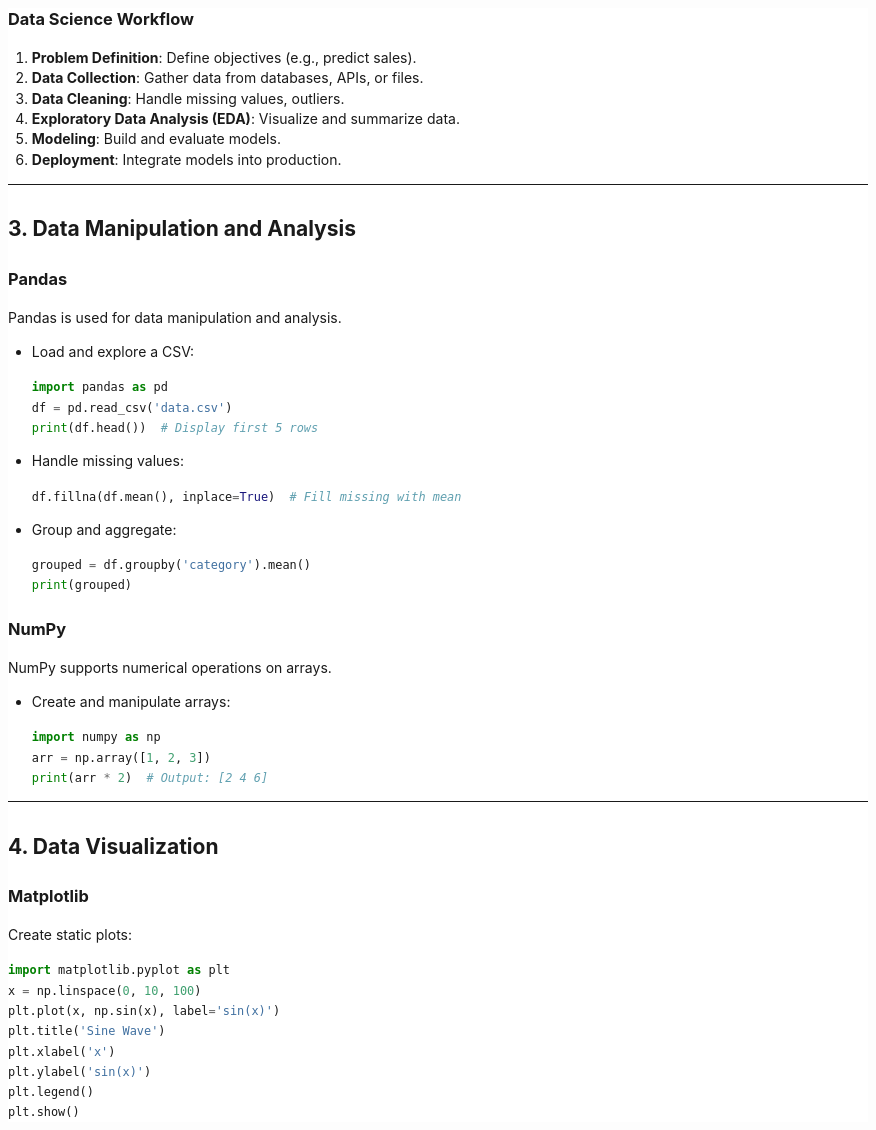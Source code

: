 ### Data Science Workflow
1. **Problem Definition**: Define objectives (e.g., predict sales).
2. **Data Collection**: Gather data from databases, APIs, or files.
3. **Data Cleaning**: Handle missing values, outliers.
4. **Exploratory Data Analysis (EDA)**: Visualize and summarize data.
5. **Modeling**: Build and evaluate models.
6. **Deployment**: Integrate models into production.

---

## 3. Data Manipulation and Analysis

### Pandas
Pandas is used for data manipulation and analysis.
- Load and explore a CSV:
  ```python
  import pandas as pd
  df = pd.read_csv('data.csv')
  print(df.head())  # Display first 5 rows
  ```
- Handle missing values:
  ```python
  df.fillna(df.mean(), inplace=True)  # Fill missing with mean
  ```
- Group and aggregate:
  ```python
  grouped = df.groupby('category').mean()
  print(grouped)
  ```

### NumPy
NumPy supports numerical operations on arrays.
- Create and manipulate arrays:
  ```python
  import numpy as np
  arr = np.array([1, 2, 3])
  print(arr * 2)  # Output: [2 4 6]
  ```

---

## 4. Data Visualization

### Matplotlib
Create static plots:
```python
import matplotlib.pyplot as plt
x = np.linspace(0, 10, 100)
plt.plot(x, np.sin(x), label='sin(x)')
plt.title('Sine Wave')
plt.xlabel('x')
plt.ylabel('sin(x)')
plt.legend()
plt.show()
```
